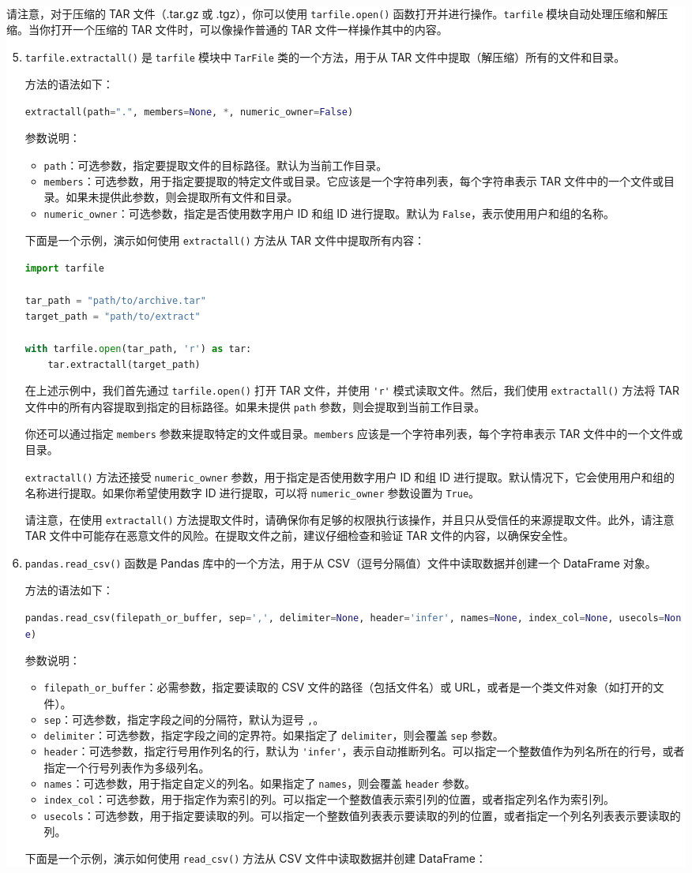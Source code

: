    请注意，对于压缩的 TAR 文件（.tar.gz 或 .tgz），你可以使用 `tarfile.open()` 函数打开并进行操作。`tarfile` 模块自动处理压缩和解压缩。当你打开一个压缩的 TAR 文件时，可以像操作普通的 TAR 文件一样操作其中的内容。

5. `tarfile.extractall()` 是 `tarfile` 模块中 `TarFile` 类的一个方法，用于从 TAR 文件中提取（解压缩）所有的文件和目录。

   方法的语法如下：

   ```python
   extractall(path=".", members=None, *, numeric_owner=False)
   ```

   参数说明：

   - `path`：可选参数，指定要提取文件的目标路径。默认为当前工作目录。
   - `members`：可选参数，用于指定要提取的特定文件或目录。它应该是一个字符串列表，每个字符串表示 TAR 文件中的一个文件或目录。如果未提供此参数，则会提取所有文件和目录。
   - `numeric_owner`：可选参数，指定是否使用数字用户 ID 和组 ID 进行提取。默认为 `False`，表示使用用户和组的名称。

   下面是一个示例，演示如何使用 `extractall()` 方法从 TAR 文件中提取所有内容：

   ```python
   import tarfile
   
   tar_path = "path/to/archive.tar"
   target_path = "path/to/extract"
   
   with tarfile.open(tar_path, 'r') as tar:
       tar.extractall(target_path)
   ```

   在上述示例中，我们首先通过 `tarfile.open()` 打开 TAR 文件，并使用 `'r'` 模式读取文件。然后，我们使用 `extractall()` 方法将 TAR 文件中的所有内容提取到指定的目标路径。如果未提供 `path` 参数，则会提取到当前工作目录。

   你还可以通过指定 `members` 参数来提取特定的文件或目录。`members` 应该是一个字符串列表，每个字符串表示 TAR 文件中的一个文件或目录。

   `extractall()` 方法还接受 `numeric_owner` 参数，用于指定是否使用数字用户 ID 和组 ID 进行提取。默认情况下，它会使用用户和组的名称进行提取。如果你希望使用数字 ID 进行提取，可以将 `numeric_owner` 参数设置为 `True`。

   请注意，在使用 `extractall()` 方法提取文件时，请确保你有足够的权限执行该操作，并且只从受信任的来源提取文件。此外，请注意 TAR 文件中可能存在恶意文件的风险。在提取文件之前，建议仔细检查和验证 TAR 文件的内容，以确保安全性。

6. `pandas.read_csv()` 函数是 Pandas 库中的一个方法，用于从 CSV（逗号分隔值）文件中读取数据并创建一个 DataFrame 对象。

   方法的语法如下：

   ```python
   pandas.read_csv(filepath_or_buffer, sep=',', delimiter=None, header='infer', names=None, index_col=None, usecols=None)
   ```

   参数说明：

   - `filepath_or_buffer`：必需参数，指定要读取的 CSV 文件的路径（包括文件名）或 URL，或者是一个类文件对象（如打开的文件）。
   - `sep`：可选参数，指定字段之间的分隔符，默认为逗号 `,`。
   - `delimiter`：可选参数，指定字段之间的定界符。如果指定了 `delimiter`，则会覆盖 `sep` 参数。
   - `header`：可选参数，指定行号用作列名的行，默认为 `'infer'`，表示自动推断列名。可以指定一个整数值作为列名所在的行号，或者指定一个行号列表作为多级列名。
   - `names`：可选参数，用于指定自定义的列名。如果指定了 `names`，则会覆盖 `header` 参数。
   - `index_col`：可选参数，用于指定作为索引的列。可以指定一个整数值表示索引列的位置，或者指定列名作为索引列。
   - `usecols`：可选参数，用于指定要读取的列。可以指定一个整数值列表表示要读取的列的位置，或者指定一个列名列表表示要读取的列。

   下面是一个示例，演示如何使用 `read_csv()` 方法从 CSV 文件中读取数据并创建 DataFrame：
